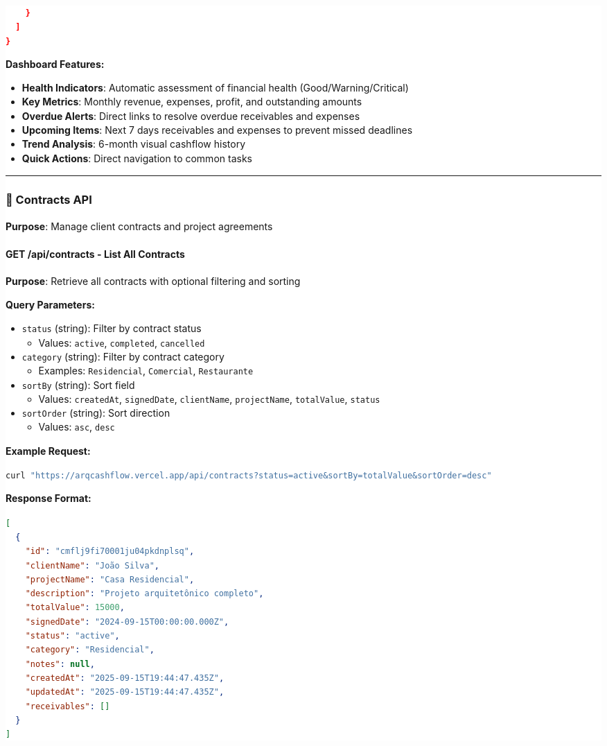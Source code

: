 ```json
    }
  ]
}
```

**Dashboard Features:**
- **Health Indicators**: Automatic assessment of financial health (Good/Warning/Critical)
- **Key Metrics**: Monthly revenue, expenses, profit, and outstanding amounts
- **Overdue Alerts**: Direct links to resolve overdue receivables and expenses
- **Upcoming Items**: Next 7 days receivables and expenses to prevent missed deadlines
- **Trend Analysis**: 6-month visual cashflow history
- **Quick Actions**: Direct navigation to common tasks

---

### 📝 Contracts API

**Purpose**: Manage client contracts and project agreements

#### **GET /api/contracts** - List All Contracts
**Purpose**: Retrieve all contracts with optional filtering and sorting

**Query Parameters:**
- `status` (string): Filter by contract status
  - Values: `active`, `completed`, `cancelled`
- `category` (string): Filter by contract category
  - Examples: `Residencial`, `Comercial`, `Restaurante`
- `sortBy` (string): Sort field
  - Values: `createdAt`, `signedDate`, `clientName`, `projectName`, `totalValue`, `status`
- `sortOrder` (string): Sort direction
  - Values: `asc`, `desc`

**Example Request:**
```bash
curl "https://arqcashflow.vercel.app/api/contracts?status=active&sortBy=totalValue&sortOrder=desc"
```

**Response Format:**
```json
[
  {
    "id": "cmflj9fi70001ju04pkdnplsq",
    "clientName": "João Silva",
    "projectName": "Casa Residencial",
    "description": "Projeto arquitetônico completo",
    "totalValue": 15000,
    "signedDate": "2024-09-15T00:00:00.000Z",
    "status": "active",
    "category": "Residencial",
    "notes": null,
    "createdAt": "2025-09-15T19:44:47.435Z",
    "updatedAt": "2025-09-15T19:44:47.435Z",
    "receivables": []
  }
]
```
